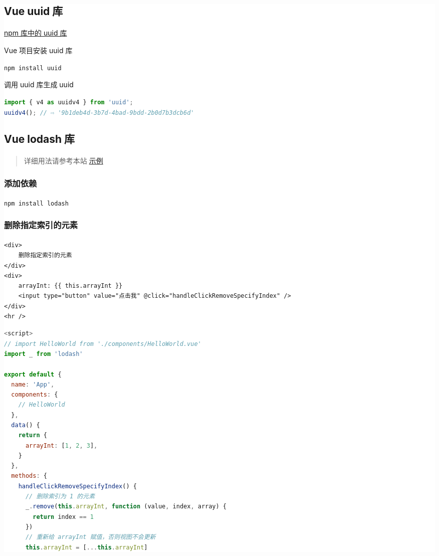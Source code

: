

## Vue uuid 库

[npm 库中的 uuid 库](https://www.npmjs.com/package/uuid)

Vue 项目安装 uuid 库

```bash
npm install uuid
```

调用 uuid 库生成 uuid

```javascript
import { v4 as uuidv4 } from 'uuid';
uuidv4(); // ⇨ '9b1deb4d-3b7d-4bad-9bdd-2b0d7b3dcb6d'
```



## Vue lodash 库

>详细用法请参考本站 [示例](https://gitee.com/dexterleslie/demonstration/tree/master/front-end/demo-vue/demo-vue-lodash)

### 添加依赖

```bash
npm install lodash
```



### 删除指定索引的元素

```vue
<div>
    删除指定索引的元素
</div>
<div>
    arrayInt: {{ this.arrayInt }}
    <input type="button" value="点击我" @click="handleClickRemoveSpecifyIndex" />
</div>
<hr />
```

```javascript
<script>
// import HelloWorld from './components/HelloWorld.vue'
import _ from 'lodash'

export default {
  name: 'App',
  components: {
    // HelloWorld
  },
  data() {
    return {
      arrayInt: [1, 2, 3],
    }
  },
  methods: {
    handleClickRemoveSpecifyIndex() {
      // 删除索引为 1 的元素
      _.remove(this.arrayInt, function (value, index, array) {
        return index == 1
      })
      // 重新给 arrayInt 赋值，否则视图不会更新
      this.arrayInt = [...this.arrayInt]
```